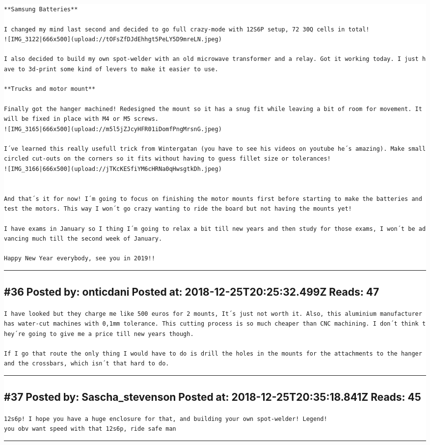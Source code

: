 ```
**Samsung Batteries**

I changed my mind last second and decided to go full crazy-mode with 12S6P setup, 72 30Q cells in total!
![IMG_3122|666x500](upload://tOFsZfDJdEhhgt5PeLY5D9mreLN.jpeg)

I also decided to build my own spot-welder with an old microwave transformer and a relay. Got it working today. I just have to 3d-print some kind of levers to make it easier to use.

**Trucks and motor mount**

Finally got the hanger machined! Redesigned the mount so it has a snug fit while leaving a bit of room for movement. It will be fixed in place with M4 or M5 screws. 
![IMG_3165|666x500](upload://m5l5jZJcyHFR01iDomfPngMrsnG.jpeg) 

I´ve learned this really usefull trick from Wintergatan (you have to see his videos on youtube he´s amazing). Make small circled cut-outs on the corners so it fits without having to guess fillet size or tolerances!
![IMG_3166|666x500](upload://jTKcKESfiYM6cHRNa0qHwsgtkDh.jpeg)


And that´s it for now! I´m going to focus on finishing the motor mounts first before starting to make the batteries and test the motors. This way I won´t go crazy wanting to ride the board but not having the mounts yet!

I have exams in January so I thing I´m going to relax a bit till new years and then study for those exams, I won´t be advancing much till the second week of January. 

Happy New Year everybody, see you in 2019!!
```

---
## \#36 Posted by: onticdani Posted at: 2018-12-25T20:25:32.499Z Reads: 47

```
I have looked but they charge me like 500 euros for 2 mounts, It´s just not worth it. Also, this aluminium manufacturer has water-cut machines with 0,1mm tolerance. This cutting process is so much cheaper than CNC machining. I don´t think they´re going to give me a price till new years though. 

If I go that route the only thing I would have to do is drill the holes in the mounts for the attachments to the hanger and the crossbars, which isn´t that hard to do.
```

---
## \#37 Posted by: Sascha_stevenson Posted at: 2018-12-25T20:35:18.841Z Reads: 45

```
12s6p! I hope you have a huge enclosure for that, and building your own spot-welder! Legend!
you obv want speed with that 12s6p, ride safe man
```

---